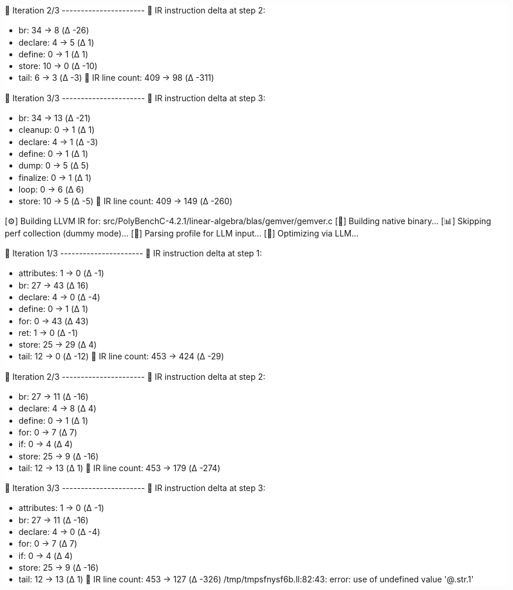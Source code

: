 🔄 Iteration 2/3 ----------------------
🔁 IR instruction delta at step 2:
  - br: 34 → 8 (Δ -26)
  - declare: 4 → 5 (Δ 1)
  - define: 0 → 1 (Δ 1)
  - store: 10 → 0 (Δ -10)
  - tail: 6 → 3 (Δ -3)
📏 IR line count: 409 → 98 (Δ -311)

🔄 Iteration 3/3 ----------------------
🔁 IR instruction delta at step 3:
  - br: 34 → 13 (Δ -21)
  - cleanup: 0 → 1 (Δ 1)
  - declare: 4 → 1 (Δ -3)
  - define: 0 → 1 (Δ 1)
  - dump: 0 → 5 (Δ 5)
  - finalize: 0 → 1 (Δ 1)
  - loop: 0 → 6 (Δ 6)
  - store: 10 → 5 (Δ -5)
📏 IR line count: 409 → 149 (Δ -260)

[⚙️] Building LLVM IR for: src/PolyBenchC-4.2.1/linear-algebra/blas/gemver/gemver.c
[🔧] Building native binary...
[📊] Skipping perf collection (dummy mode)...
[📃] Parsing profile for LLM input...
[🤖] Optimizing via LLM...

🔄 Iteration 1/3 ----------------------
🔁 IR instruction delta at step 1:
  - attributes: 1 → 0 (Δ -1)
  - br: 27 → 43 (Δ 16)
  - declare: 4 → 0 (Δ -4)
  - define: 0 → 1 (Δ 1)
  - for: 0 → 43 (Δ 43)
  - ret: 1 → 0 (Δ -1)
  - store: 25 → 29 (Δ 4)
  - tail: 12 → 0 (Δ -12)
📏 IR line count: 453 → 424 (Δ -29)

🔄 Iteration 2/3 ----------------------
🔁 IR instruction delta at step 2:
  - br: 27 → 11 (Δ -16)
  - declare: 4 → 8 (Δ 4)
  - define: 0 → 1 (Δ 1)
  - for: 0 → 7 (Δ 7)
  - if: 0 → 4 (Δ 4)
  - store: 25 → 9 (Δ -16)
  - tail: 12 → 13 (Δ 1)
📏 IR line count: 453 → 179 (Δ -274)

🔄 Iteration 3/3 ----------------------
🔁 IR instruction delta at step 3:
  - attributes: 1 → 0 (Δ -1)
  - br: 27 → 11 (Δ -16)
  - declare: 4 → 0 (Δ -4)
  - for: 0 → 7 (Δ 7)
  - if: 0 → 4 (Δ 4)
  - store: 25 → 9 (Δ -16)
  - tail: 12 → 13 (Δ 1)
📏 IR line count: 453 → 127 (Δ -326)
/tmp/tmpsfnysf6b.ll:82:43: error: use of undefined value '@.str.1'
